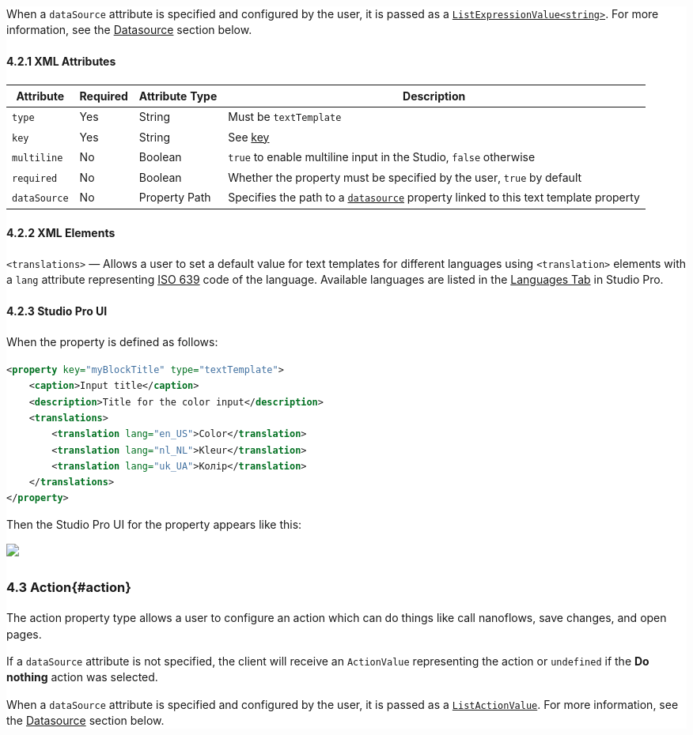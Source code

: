 When a `dataSource` attribute is specified and configured by the user, it is passed as a [`ListExpressionValue<string>`](/apidocs-mxsdk/apidocs/pluggable-widgets-client-apis-list-values#listexpressionvalue). For more information, see the [Datasource](#datasource) section below.

#### 4.2.1 XML Attributes

| Attribute    | Required | Attribute Type | Description                                                                                                                                                          |
| ------------ | -------- | -------------- | -------------------------------------------------------------------------------------------------------------------------------------------------------------------- |
| `type`       | Yes      | String         | Must be `textTemplate`                                                                                                                                               |
| `key`        | Yes      | String         | See [key](#key) |
| `multiline`  | No       | Boolean        | `true` to enable multiline input in the Studio, `false` otherwise                                                                                                   |
| `required`   | No       | Boolean        | Whether the property must be specified by the user, `true` by default                                                                                                |
| `dataSource` | No       | Property Path  | Specifies the path to a [`datasource`](#datasource) property linked to this text template property |


#### 4.2.2 XML Elements

`<translations>` — Allows a user to set a default value for text templates for different languages using `<translation>` elements with a `lang` attribute representing [ISO 639](https://en.wikipedia.org/wiki/ISO_639) code of the language. Available languages are listed in the [Languages Tab](/refguide/project-settings#languages-tab) in Studio Pro.

#### 4.2.3 Studio Pro UI

When the property is defined as follows:

```xml
<property key="myBlockTitle" type="textTemplate">
	<caption>Input title</caption>
	<description>Title for the color input</description>
	<translations>
		<translation lang="en_US">Color</translation>
		<translation lang="nl_NL">Kleur</translation>
		<translation lang="uk_UA">Колір</translation>
	</translations>
</property>
```

Then the Studio Pro UI for the property appears like this:

![](/attachments/apidocs-mxsdk/apidocs/pluggable-widgets/pluggable-widgets-property-types/text.png)

### 4.3 Action{#action}

The action property type allows a user to configure an action which can do things like call nanoflows, save changes, and open pages.

If a `dataSource` attribute is not specified, the client will receive an `ActionValue` representing the action or `undefined` if the **Do nothing** action was selected.

When a `dataSource` attribute is specified and configured by the user, it is passed as a [`ListActionValue`](/apidocs-mxsdk/apidocs/pluggable-widgets-client-apis-list-values#listactionvalue). For more information, see the [Datasource](#datasource) section below.
